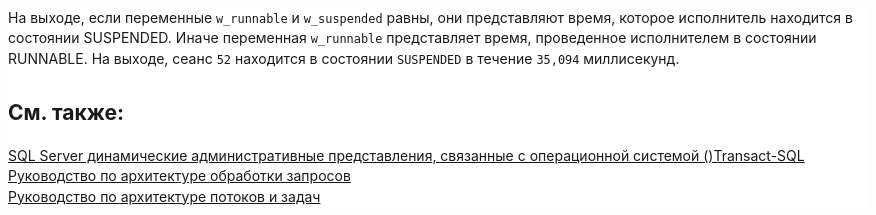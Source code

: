  На выходе, если переменные `w_runnable` и `w_suspended` равны, они представляют время, которое исполнитель находится в состоянии SUSPENDED. Иначе переменная `w_runnable` представляет время, проведенное исполнителем в состоянии RUNNABLE. На выходе, сеанс `52` находится в состоянии `SUSPENDED` в течение `35,094` миллисекунд.  
  
## <a name="see-also"></a>См. также:  
[SQL Server динамические административные представления, связанные с операционной системой &#40;&#41;Transact-SQL ](../../relational-databases/system-dynamic-management-views/sql-server-operating-system-related-dynamic-management-views-transact-sql.md)       
[Руководство по архитектуре обработки запросов](../../relational-databases/query-processing-architecture-guide.md#DOP)       
[Руководство по архитектуре потоков и задач](../../relational-databases/thread-and-task-architecture-guide.md)    
